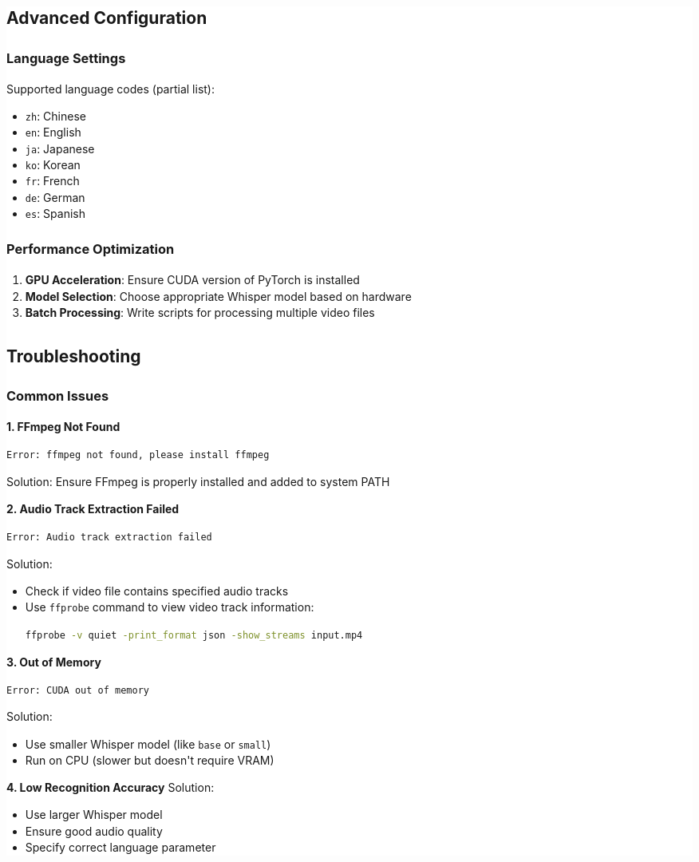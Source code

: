 ## Advanced Configuration

### Language Settings

Supported language codes (partial list):
- `zh`: Chinese
- `en`: English
- `ja`: Japanese
- `ko`: Korean
- `fr`: French
- `de`: German
- `es`: Spanish

### Performance Optimization

1. **GPU Acceleration**: Ensure CUDA version of PyTorch is installed
2. **Model Selection**: Choose appropriate Whisper model based on hardware
3. **Batch Processing**: Write scripts for processing multiple video files

## Troubleshooting

### Common Issues

**1. FFmpeg Not Found**
```
Error: ffmpeg not found, please install ffmpeg
```
Solution: Ensure FFmpeg is properly installed and added to system PATH

**2. Audio Track Extraction Failed**
```
Error: Audio track extraction failed
```
Solution:
- Check if video file contains specified audio tracks
- Use `ffprobe` command to view video track information:
  ```bash
  ffprobe -v quiet -print_format json -show_streams input.mp4
  ```

**3. Out of Memory**
```
Error: CUDA out of memory
```
Solution:
- Use smaller Whisper model (like `base` or `small`)
- Run on CPU (slower but doesn't require VRAM)

**4. Low Recognition Accuracy**
Solution:
- Use larger Whisper model
- Ensure good audio quality
- Specify correct language parameter
